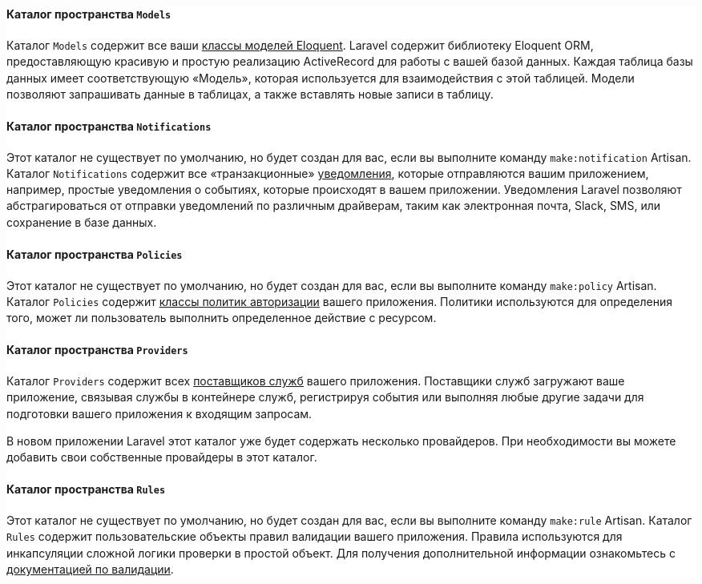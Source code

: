 <a name="the-models-directory"></a>
#### Каталог пространства `Models`

Каталог `Models` содержит все ваши [классы моделей Eloquent](/docs/{{version}}/eloquent). Laravel содержит библиотеку Eloquent ORM, предоставляющую красивую и простую реализацию ActiveRecord для работы с вашей базой данных. Каждая таблица базы данных имеет соответствующую «Модель», которая используется для взаимодействия с этой таблицей. Модели позволяют запрашивать данные в таблицах, а также вставлять новые записи в таблицу.

<a name="the-notifications-directory"></a>
#### Каталог пространства `Notifications`

Этот каталог не существует по умолчанию, но будет создан для вас, если вы выполните команду `make:notification` Artisan. Каталог `Notifications` содержит все «транзакционные» [уведомления](notifications), которые отправляются вашим приложением, например, простые уведомления о событиях, которые происходят в вашем приложении. Уведомления Laravel позволяют абстрагироваться от отправки уведомлений по различным драйверам, таким как электронная почта, Slack, SMS, или сохранение в базе данных.

<a name="the-policies-directory"></a>
#### Каталог пространства `Policies`

Этот каталог не существует по умолчанию, но будет создан для вас, если вы выполните команду `make:policy` Artisan. Каталог `Policies` содержит [классы политик авторизации](authorization) вашего приложения. Политики используются для определения того, может ли пользователь выполнить определенное действие с ресурсом.

<a name="the-providers-directory"></a>
#### Каталог пространства `Providers`

Каталог `Providers` содержит всех [поставщиков служб](/docs/{{version}}/providers) вашего приложения. Поставщики служб загружают ваше приложение, связывая службы в контейнере служб, регистрируя события или выполняя любые другие задачи для подготовки вашего приложения к входящим запросам.

В новом приложении Laravel этот каталог уже будет содержать несколько провайдеров. При необходимости вы можете добавить свои собственные провайдеры в этот каталог.

<a name="the-rules-directory"></a>
#### Каталог пространства `Rules`

Этот каталог не существует по умолчанию, но будет создан для вас, если вы выполните команду `make:rule` Artisan. Каталог `Rules` содержит пользовательские объекты правил валидации вашего приложения. Правила используются для инкапсуляции сложной логики проверки в простой объект. Для получения дополнительной информации ознакомьтесь с [документацией по валидации](/docs/{{version}}/validation).
